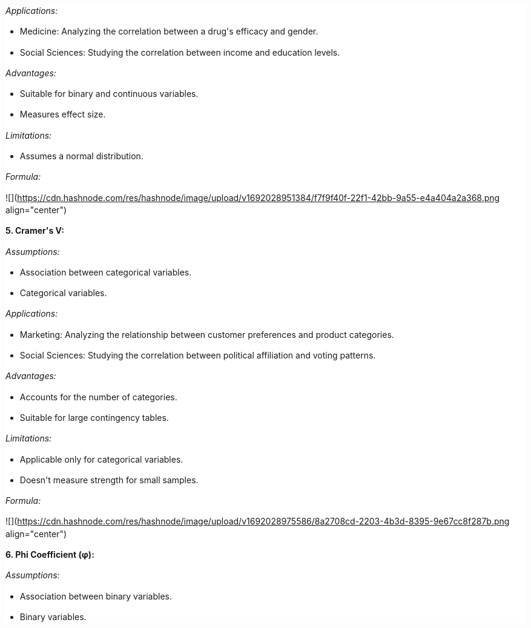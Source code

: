 
*Applications:*

* Medicine: Analyzing the correlation between a drug's efficacy and gender.
    
* Social Sciences: Studying the correlation between income and education levels.
    

*Advantages:*

* Suitable for binary and continuous variables.
    
* Measures effect size.
    

*Limitations:*

* Assumes a normal distribution.
    

*Formula:*

![](https://cdn.hashnode.com/res/hashnode/image/upload/v1692028951384/f7f9f40f-22f1-42bb-9a55-e4a404a2a368.png align="center")

**5\. Cramer's V:**

*Assumptions:*

* Association between categorical variables.
    
* Categorical variables.
    

*Applications:*

* Marketing: Analyzing the relationship between customer preferences and product categories.
    
* Social Sciences: Studying the correlation between political affiliation and voting patterns.
    

*Advantages:*

* Accounts for the number of categories.
    
* Suitable for large contingency tables.
    

*Limitations:*

* Applicable only for categorical variables.
    
* Doesn't measure strength for small samples.
    

*Formula:*

![](https://cdn.hashnode.com/res/hashnode/image/upload/v1692028975586/8a2708cd-2203-4b3d-8395-9e67cc8f287b.png align="center")

**6\. Phi Coefficient (φ):**

*Assumptions:*

* Association between binary variables.
    
* Binary variables.
    
